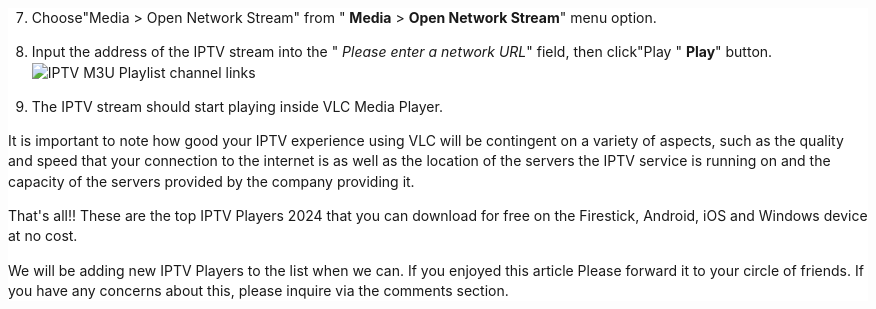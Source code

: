 7. Choose"Media > Open Network Stream" from " **Media** > **Open Network Stream**" menu option.

9. Input the address of the IPTV stream into the " _Please enter a network URL_" field, then click"Play " **Play**" button. ![IPTV M3U Playlist channel links](/images/Screenshot-2022-07-20-201928-300x242.jpg)

11. The IPTV stream should start playing inside VLC Media Player.

It is important to note how good your IPTV experience using VLC will be contingent on a variety of aspects, such as the quality and speed that your connection to the internet is as well as the location of the servers the IPTV service is running on and the capacity of the servers provided by the company providing it.

That's all!! These are the top IPTV Players 2024 that you can download for free on the Firestick, Android, iOS and Windows device at no cost.

We will be adding new IPTV Players to the list when we can. If you enjoyed this article Please forward it to your circle of friends. If you have any concerns about this, please inquire via the comments section.
